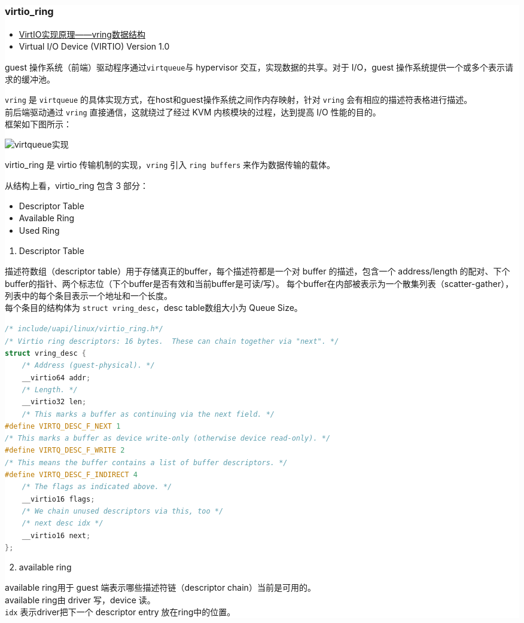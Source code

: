 
### virtio_ring  

+ [VirtIO实现原理——vring数据结构](https://blog.csdn.net/huang987246510/article/details/103739592)   
+ Virtual I/O Device (VIRTIO) Version 1.0 

guest 操作系统（前端）驱动程序通过`virtqueue`与 hypervisor 交互，实现数据的共享。对于 I/O，guest 操作系统提供一个或多个表示请求的缓冲池。

`vring` 是 `virtqueue` 的具体实现方式，在host和guest操作系统之间作内存映射，针对 `vring` 会有相应的描述符表格进行描述。  
前后端驱动通过 `vring` 直接通信，这就绕过了经过 KVM 内核模块的过程，达到提高 I/O 性能的目的。  
框架如下图所示：

![virtqueue实现](../virtio学习/virtio.jpg)

virtio_ring 是 virtio 传输机制的实现，`vring` 引入 `ring buffers` 来作为数据传输的载体。   

从结构上看，virtio_ring 包含 3 部分：  
- Descriptor Table
- Available Ring
- Used Ring


1. Descriptor Table

描述符数组（descriptor table）用于存储真正的buffer，每个描述符都是一个对 buffer 的描述，包含一个 address/length 的配对、下个buffer的指针、两个标志位（下个buffer是否有效和当前buffer是可读/写）。
每个buffer在内部被表示为一个散集列表（scatter-gather），列表中的每个条目表示一个地址和一个长度。  
每个条目的结构体为 `struct vring_desc`，desc table数组大小为 Queue Size。  
```c
/* include/uapi/linux/virtio_ring.h*/
/* Virtio ring descriptors: 16 bytes.  These can chain together via "next". */
struct vring_desc {
    /* Address (guest-physical). */
    __virtio64 addr;
    /* Length. */
    __virtio32 len;
    /* This marks a buffer as continuing via the next field. */
#define VIRTQ_DESC_F_NEXT 1
/* This marks a buffer as device write-only (otherwise device read-only). */
#define VIRTQ_DESC_F_WRITE 2
/* This means the buffer contains a list of buffer descriptors. */
#define VIRTQ_DESC_F_INDIRECT 4
    /* The flags as indicated above. */
    __virtio16 flags;
    /* We chain unused descriptors via this, too */
    /* next desc idx */
    __virtio16 next;
};
```


2. available ring  

available ring用于 guest 端表示哪些描述符链（descriptor chain）当前是可用的。  
available ring由 driver 写，device 读。  
`idx` 表示driver把下一个 descriptor entry 放在ring中的位置。  
